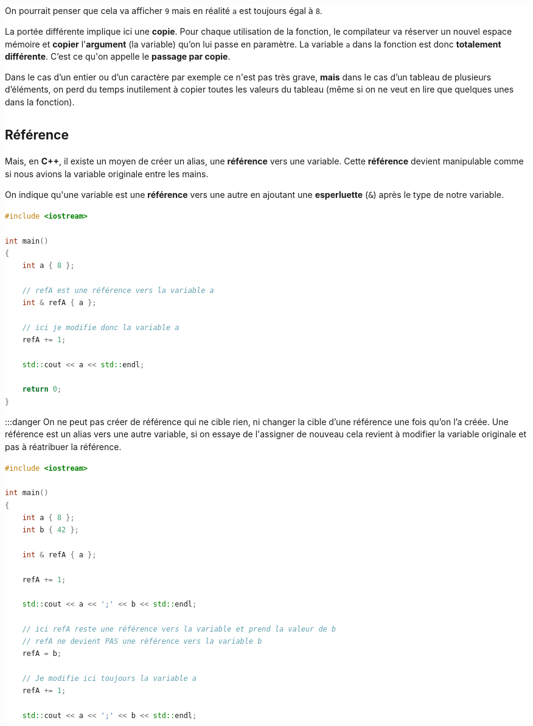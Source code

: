 On pourrait penser que cela va afficher ```9``` mais en réalité ```a``` est toujours égal à ```8```.

La portée différente implique ici une **copie**. Pour chaque utilisation de la fonction, le compilateur va réserver un nouvel espace mémoire et **copier** l'**argument** (la variable) qu’on lui passe en paramètre. La variable ```a``` dans la fonction est donc **totalement différente**. C’est ce qu'on appelle le **passage par copie**.

Dans le cas d’un entier ou d’un caractère par exemple ce n'est pas très grave, **mais** dans le cas d’un tableau de plusieurs d’éléments, on perd du temps inutilement à copier toutes les valeurs du tableau (même si on ne veut en lire que quelques unes dans la fonction).

## Référence

Mais, en **C++**, il existe un moyen de créer un alias, une **référence** vers une variable. 
Cette **référence** devient manipulable comme si nous avions la variable originale entre les mains.

On indique qu'une variable est une **référence** vers une autre en ajoutant une **esperluette** (<kbd>&</kbd>) après le type de notre variable.

```cpp
#include <iostream>

int main()
{
    int a { 8 };
    
    // refA est une référence vers la variable a
    int & refA { a };
    
    // ici je modifie donc la variable a
    refA += 1;
    
    std::cout << a << std::endl;

    return 0;
}
```

:::danger
On ne peut pas créer de référence qui ne cible rien, ni changer la cible d’une référence une fois qu’on l’a créée.
Une référence est un alias vers une autre variable, si on essaye de l'assigner de nouveau cela revient à modifier la variable originale et pas à réatribuer la référence.

```cpp
#include <iostream>

int main()
{
    int a { 8 };
    int b { 42 };
    
    int & refA { a };
    
    refA += 1;
    
    std::cout << a << ';' << b << std::endl;
    
    // ici refA reste une référence vers la variable et prend la valeur de b
    // refA ne devient PAS une référence vers la variable b
    refA = b;
    
    // Je modifie ici toujours la variable a
    refA += 1;

    std::cout << a << ';' << b << std::endl;
```